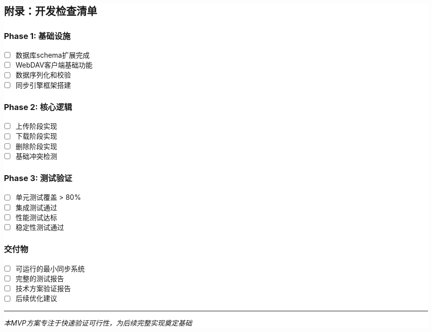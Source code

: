 
## 附录：开发检查清单

### Phase 1: 基础设施
- [ ] 数据库schema扩展完成
- [ ] WebDAV客户端基础功能
- [ ] 数据序列化和校验
- [ ] 同步引擎框架搭建

### Phase 2: 核心逻辑
- [ ] 上传阶段实现
- [ ] 下载阶段实现  
- [ ] 删除阶段实现
- [ ] 基础冲突检测

### Phase 3: 测试验证
- [ ] 单元测试覆盖 > 80%
- [ ] 集成测试通过
- [ ] 性能测试达标
- [ ] 稳定性测试通过

### 交付物
- [ ] 可运行的最小同步系统
- [ ] 完整的测试报告
- [ ] 技术方案验证报告
- [ ] 后续优化建议

---

*本MVP方案专注于快速验证可行性，为后续完整实现奠定基础*
